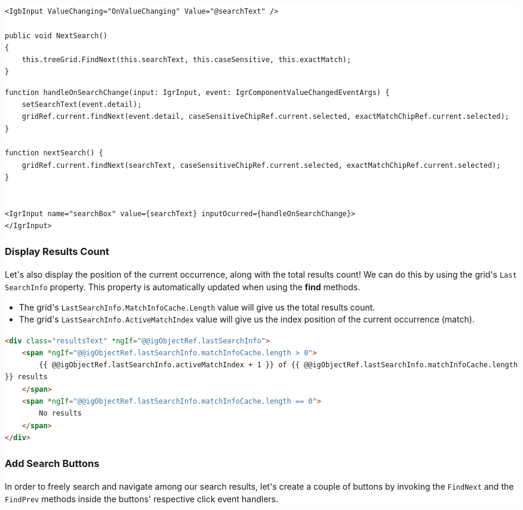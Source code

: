 
```razor
<IgbInput ValueChanging="OnValueChanging" Value="@searchText" />

public void NextSearch()
{
    this.treeGrid.FindNext(this.searchText, this.caseSensitive, this.exactMatch);
}
```

```tsx
function handleOnSearchChange(input: IgrInput, event: IgrComponentValueChangedEventArgs) {
    setSearchText(event.detail);
    gridRef.current.findNext(event.detail, caseSensitiveChipRef.current.selected, exactMatchChipRef.current.selected);
}

function nextSearch() {
    gridRef.current.findNext(searchText, caseSensitiveChipRef.current.selected, exactMatchChipRef.current.selected);
}


<IgrInput name="searchBox" value={searchText} inputOcurred={handleOnSearchChange}>
</IgrInput>
```




### Display Results Count

Let's also display the position of the current occurrence, along with the total results count! We can do this by using the grid's `LastSearchInfo` property. This property is automatically updated when using the **find** methods.

- The grid's `LastSearchInfo.MatchInfoCache.Length` value will give us the total results count.
- The grid's `LastSearchInfo.ActiveMatchIndex` value will give us the index position of the current occurrence (match).

```html
<div class="resultsText" *ngIf="@@igObjectRef.lastSearchInfo">
    <span *ngIf="@@igObjectRef.lastSearchInfo.matchInfoCache.length > 0">
        {{ @@igObjectRef.lastSearchInfo.activeMatchIndex + 1 }} of {{ @@igObjectRef.lastSearchInfo.matchInfoCache.length }} results
    </span>
    <span *ngIf="@@igObjectRef.lastSearchInfo.matchInfoCache.length == 0">
        No results
    </span>
</div>
```



### Add Search Buttons

In order to freely search and navigate among our search results, let's create a couple of buttons by invoking the `FindNext` and the `FindPrev` methods inside the buttons' respective click event handlers.
